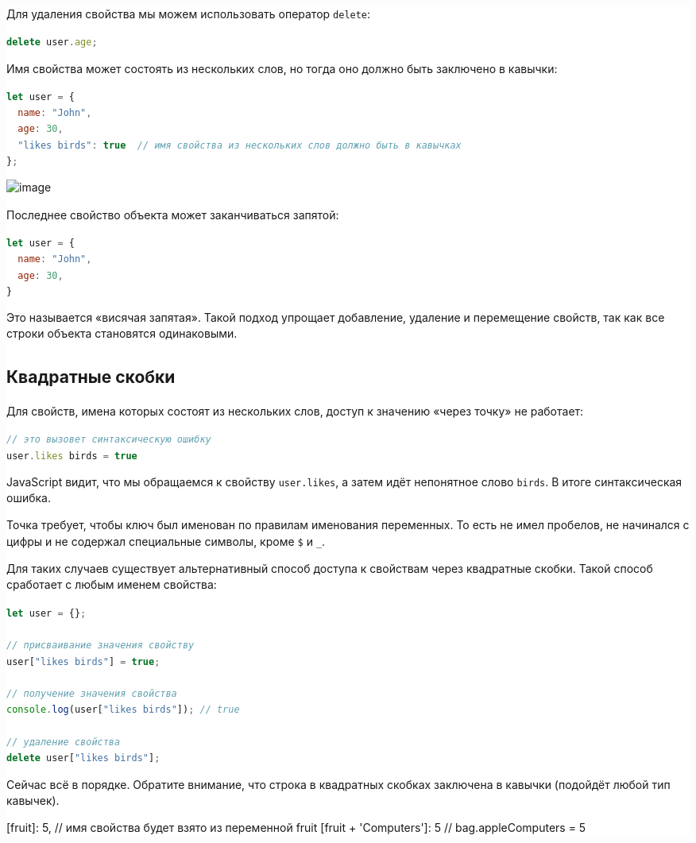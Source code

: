 Для удаления свойства мы можем использовать оператор `delete`:

```js
delete user.age;
```
Имя свойства может состоять из нескольких слов, но тогда оно должно быть заключено в кавычки:

```js
let user = {
  name: "John",
  age: 30,
  "likes birds": true  // имя свойства из нескольких слов должно быть в кавычках
};
```
![image](https://github.com/buldygina/study_js/assets/75698544/5c247413-015e-4c12-bc84-bffb7292ee34)

Последнее свойство объекта может заканчиваться запятой:
```js
let user = {
  name: "John",
  age: 30,
}
```
Это называется «висячая запятая». Такой подход упрощает добавление, удаление и перемещение свойств, так как все строки объекта становятся одинаковыми.

## Квадратные скобки
Для свойств, имена которых состоят из нескольких слов, доступ к значению «через точку» не работает:
```js
// это вызовет синтаксическую ошибку
user.likes birds = true
```
JavaScript видит, что мы обращаемся к свойству `user.likes`, а затем идёт непонятное слово `birds`. В итоге синтаксическая ошибка.

Точка требует, чтобы ключ был именован по правилам именования переменных. То есть не имел пробелов, не начинался с цифры и не содержал специальные символы, кроме `$` и `_`.

Для таких случаев существует альтернативный способ доступа к свойствам через квадратные скобки. Такой способ сработает с любым именем свойства:
```js
let user = {};

// присваивание значения свойству
user["likes birds"] = true;

// получение значения свойства
console.log(user["likes birds"]); // true

// удаление свойства
delete user["likes birds"];
```

Сейчас всё в порядке. Обратите внимание, что строка в квадратных скобках заключена в кавычки (подойдёт любой тип кавычек).


  [fruit]: 5, // имя свойства будет взято из переменной fruit
  [fruit + 'Computers']: 5 // bag.appleComputers = 5